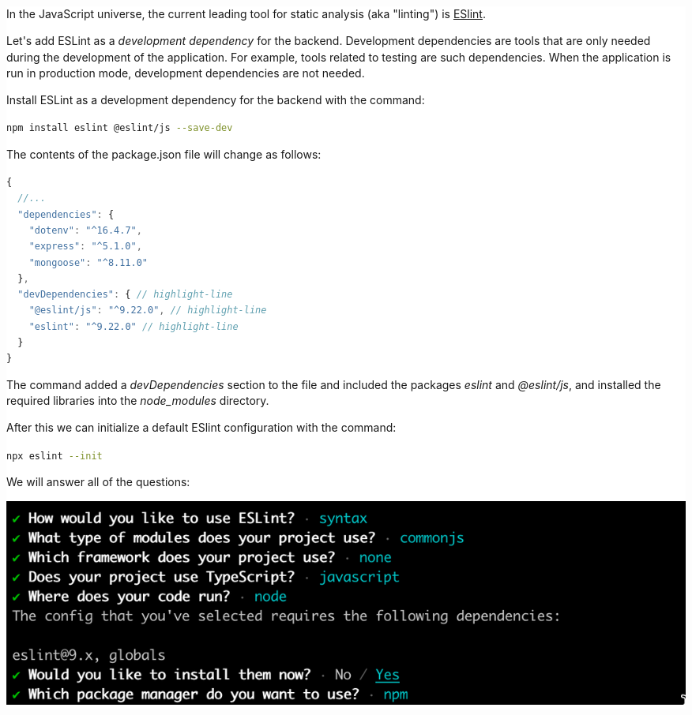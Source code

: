 In the JavaScript universe, the current leading tool for static analysis (aka "linting") is [ESlint](https://eslint.org/).

Let's add ESLint as a <i>development dependency</i> for the backend. Development dependencies are tools that are only needed during the development of the application. For example, tools related to testing are such dependencies. When the application is run in production mode, development dependencies are not needed.

Install ESLint as a development dependency for the backend with the command:

```bash
npm install eslint @eslint/js --save-dev
```

The contents of the package.json file will change as follows:

```js
{
  //...
  "dependencies": {
    "dotenv": "^16.4.7",
    "express": "^5.1.0",
    "mongoose": "^8.11.0"
  },
  "devDependencies": { // highlight-line
    "@eslint/js": "^9.22.0", // highlight-line
    "eslint": "^9.22.0" // highlight-line
  }
}
```

The command added a <i>devDependencies</i> section to the file and included the packages <i>eslint</i> and <i>@eslint/js</i>, and installed the required libraries into the <i>node_modules</i> directory.

After this we can initialize a default ESlint configuration with the command:

```bash
npx eslint --init
```

We will answer all of the questions:

![terminal output from ESlint init](../../images/3/lint1.png)
